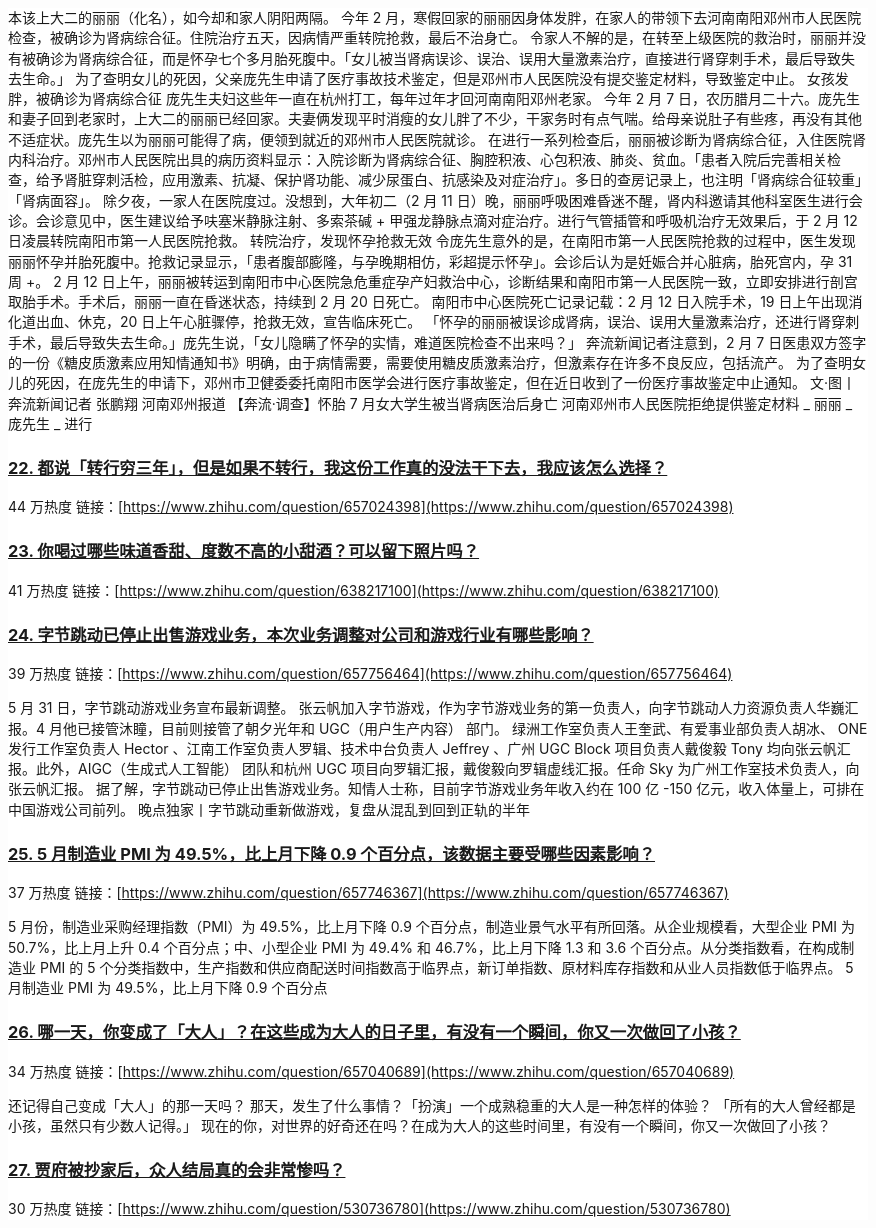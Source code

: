 本该上大二的丽丽（化名），如今却和家人阴阳两隔。 今年 2 月，寒假回家的丽丽因身体发胖，在家人的带领下去河南南阳邓州市人民医院检查，被确诊为肾病综合征。住院治疗五天，因病情严重转院抢救，最后不治身亡。 令家人不解的是，在转至上级医院的救治时，丽丽并没有被确诊为肾病综合征，而是怀孕七个多月胎死腹中。「女儿被当肾病误诊、误治、误用大量激素治疗，直接进行肾穿刺手术，最后导致失去生命。」 为了查明女儿的死因，父亲庞先生申请了医疗事故技术鉴定，但是邓州市人民医院没有提交鉴定材料，导致鉴定中止。 女孩发胖，被确诊为肾病综合征 庞先生夫妇这些年一直在杭州打工，每年过年才回河南南阳邓州老家。 今年 2 月 7 日，农历腊月二十六。庞先生和妻子回到老家时，上大二的丽丽已经回家。夫妻俩发现平时消瘦的女儿胖了不少，干家务时有点气喘。给母亲说肚子有些疼，再没有其他不适症状。庞先生以为丽丽可能得了病，便领到就近的邓州市人民医院就诊。 在进行一系列检查后，丽丽被诊断为肾病综合征，入住医院肾内科治疗。邓州市人民医院出具的病历资料显示：入院诊断为肾病综合征、胸腔积液、心包积液、肺炎、贫血。「患者入院后完善相关检查，给予肾脏穿刺活检，应用激素、抗凝、保护肾功能、减少尿蛋白、抗感染及对症治疗」。多日的查房记录上，也注明「肾病综合征较重」「肾病面容」。 除夕夜，一家人在医院度过。没想到，大年初二（2 月 11 日）晚，丽丽呼吸困难昏迷不醒，肾内科邀请其他科室医生进行会诊。会诊意见中，医生建议给予呋塞米静脉注射、多索茶碱 + 甲强龙静脉点滴对症治疗。进行气管插管和呼吸机治疗无效果后，于 2 月 12 日凌晨转院南阳市第一人民医院抢救。 转院治疗，发现怀孕抢救无效 令庞先生意外的是，在南阳市第一人民医院抢救的过程中，医生发现丽丽怀孕并胎死腹中。抢救记录显示，「患者腹部膨隆，与孕晚期相仿，彩超提示怀孕」。会诊后认为是妊娠合并心脏病，胎死宫内，孕 31 周 +。 2 月 12 日上午，丽丽被转运到南阳市中心医院急危重症孕产妇救治中心，诊断结果和南阳市第一人民医院一致，立即安排进行剖宫取胎手术。手术后，丽丽一直在昏迷状态，持续到 2 月 20 日死亡。 南阳市中心医院死亡记录记载：2 月 12 日入院手术，19 日上午出现消化道出血、休克，20 日上午心脏骤停，抢救无效，宣告临床死亡。 「怀孕的丽丽被误诊成肾病，误治、误用大量激素治疗，还进行肾穿刺手术，最后导致失去生命。」庞先生说，「女儿隐瞒了怀孕的实情，难道医院检查不出来吗？」 奔流新闻记者注意到，2 月 7 日医患双方签字的一份《糖皮质激素应用知情通知书》明确，由于病情需要，需要使用糖皮质激素治疗，但激素存在许多不良反应，包括流产。 为了查明女儿的死因，在庞先生的申请下，邓州市卫健委委托南阳市医学会进行医疗事故鉴定，但在近日收到了一份医疗事故鉴定中止通知。 文·图丨奔流新闻记者 张鹏翔 河南邓州报道 【奔流·调查】怀胎 7 月女大学生被当肾病医治后身亡 河南邓州市人民医院拒绝提供鉴定材料 _ 丽丽 _ 庞先生 _ 进行

### [22. 都说「转行穷三年」，但是如果不转行，我这份工作真的没法干下去，我应该怎么选择？](https://www.zhihu.com/question/657024398)
44 万热度 链接：[https://www.zhihu.com/question/657024398](https://www.zhihu.com/question/657024398)



### [23. 你喝过哪些味道香甜、度数不高的小甜酒？可以留下照片吗？](https://www.zhihu.com/question/638217100)
41 万热度 链接：[https://www.zhihu.com/question/638217100](https://www.zhihu.com/question/638217100)



### [24. 字节跳动已停止出售游戏业务，本次业务调整对公司和游戏行业有哪些影响？](https://www.zhihu.com/question/657756464)
39 万热度 链接：[https://www.zhihu.com/question/657756464](https://www.zhihu.com/question/657756464)

5 月 31 日，字节跳动游戏业务宣布最新调整。 张云帆加入字节游戏，作为字节游戏业务的第一负责人，向字节跳动人力资源负责人华巍汇报。4 月他已接管沐瞳，目前则接管了朝夕光年和 UGC（用户生产内容） 部门。 绿洲工作室负责人王奎武、有爱事业部负责人胡冰、 ONE 发行工作室负责人 Hector 、江南工作室负责人罗辑、技术中台负责人 Jeffrey 、广州 UGC Block 项目负责人戴俊毅 Tony 均向张云帆汇报。此外，AIGC（生成式人工智能） 团队和杭州 UGC 项目向罗辑汇报，戴俊毅向罗辑虚线汇报。任命 Sky 为广州工作室技术负责人，向张云帆汇报。 据了解，字节跳动已停止出售游戏业务。知情人士称，目前字节游戏业务年收入约在 100 亿 -150 亿元，收入体量上，可排在中国游戏公司前列。 晚点独家丨字节跳动重新做游戏，复盘从混乱到回到正轨的半年

### [25. 5 月制造业 PMI 为 49.5%，比上月下降 0.9 个百分点，该数据主要受哪些因素影响？](https://www.zhihu.com/question/657746367)
37 万热度 链接：[https://www.zhihu.com/question/657746367](https://www.zhihu.com/question/657746367)

5 月份，制造业采购经理指数（PMI）为 49.5%，比上月下降 0.9 个百分点，制造业景气水平有所回落。从企业规模看，大型企业 PMI 为 50.7%，比上月上升 0.4 个百分点；中、小型企业 PMI 为 49.4% 和 46.7%，比上月下降 1.3 和 3.6 个百分点。从分类指数看，在构成制造业 PMI 的 5 个分类指数中，生产指数和供应商配送时间指数高于临界点，新订单指数、原材料库存指数和从业人员指数低于临界点。 5 月制造业 PMI 为 49.5%，比上月下降 0.9 个百分点

### [26. 哪一天，你变成了「大人」？在这些成为大人的日子里，有没有一个瞬间，你又一次做回了小孩？](https://www.zhihu.com/question/657040689)
34 万热度 链接：[https://www.zhihu.com/question/657040689](https://www.zhihu.com/question/657040689)

还记得自己变成「大人」的那一天吗？ 那天，发生了什么事情？「扮演」一个成熟稳重的大人是一种怎样的体验？ 「所有的大人曾经都是小孩，虽然只有少数人记得。」 现在的你，对世界的好奇还在吗？在成为大人的这些时间里，有没有一个瞬间，你又一次做回了小孩？

### [27. 贾府被抄家后，众人结局真的会非常惨吗？](https://www.zhihu.com/question/530736780)
30 万热度 链接：[https://www.zhihu.com/question/530736780](https://www.zhihu.com/question/530736780)
